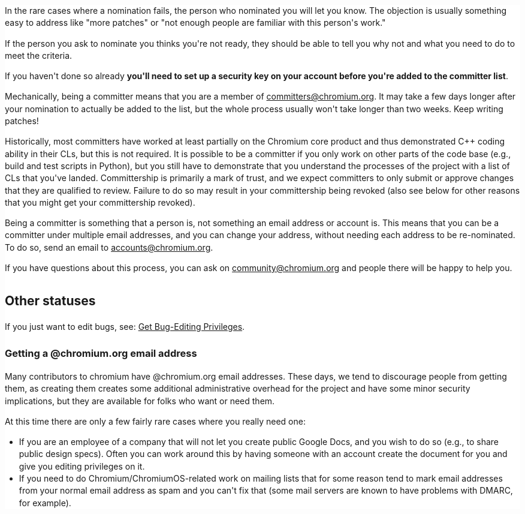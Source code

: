 In the rare cases where a nomination fails, the person who nominated you
will let you know. The objection is usually something easy to address
like "more patches" or "not enough people are familiar with this person's work."

If the person you ask to nominate you thinks you're not ready, they should
be able to tell you why not and what you need to do to meet the criteria.

If you haven't done so already **you'll need to set up a security key on your
account before you're added to the committer list**.

Mechanically, being a committer means that you are a member of
committers@chromium.org. It may take a few days longer after your nomination
to actually be added to the list, but the whole process usually won't take
longer than two weeks. Keep writing patches!

Historically, most committers have worked at least partially on the Chromium
core product and thus demonstrated C++ coding ability in their CLs, but this is
not required. It is possible to be a committer if you only work on other parts
of the code base (e.g., build and test scripts in Python), but you still have to
demonstrate that you understand the processes of the project with a list of CLs
that you've landed. Committership is primarily a mark of trust, and we expect
committers to only submit or approve changes that they are qualified to review.
Failure to do so may result in your committership being revoked (also see below
for other reasons that you might get your committership revoked).

Being a committer is something that a person is, not something an email
address or account is. This means that you can be a committer under multiple
email addresses, and you can change your address, without needing each
address to be re-nominated. To do so, send an email to accounts@chromium.org.

If you have questions about this process, you can ask on community@chromium.org
and people there will be happy to help you.

## Other statuses

If you just want to edit bugs, see: [Get Bug-Editing
Privileges](/getting-involved/get-bug-editing-privileges).

### Getting a @chromium.org email address

Many contributors to chromium have @chromium.org email addresses. These days, we
tend to discourage people from getting them, as creating them creates some
additional administrative overhead for the project and have some minor security
implications, but they are available for folks who want or need them.

At this time there are only a few fairly rare cases where you really need one:

*   If you are an employee of a company that will not let you create
            public Google Docs, and you wish to do so (e.g., to share public
            design specs). Often you can work around this by having someone with
            an account create the document for you and give you editing
            privileges on it.
*   If you need to do Chromium/ChromiumOS-related work on mailing lists
            that for some reason tend to mark email addresses from your normal
            email address as spam and you can't fix that (some mail servers are
            known to have problems with DMARC, for example).
